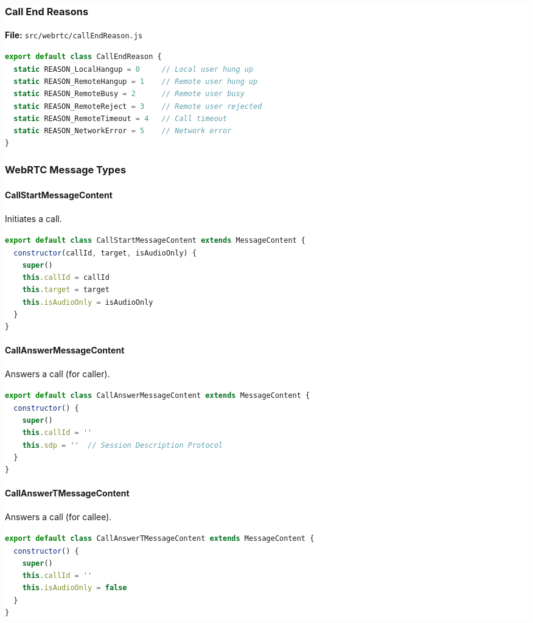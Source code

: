 ### Call End Reasons

**File:** `src/webrtc/callEndReason.js`

```javascript
export default class CallEndReason {
  static REASON_LocalHangup = 0     // Local user hung up
  static REASON_RemoteHangup = 1    // Remote user hung up
  static REASON_RemoteBusy = 2      // Remote user busy
  static REASON_RemoteReject = 3    // Remote user rejected
  static REASON_RemoteTimeout = 4   // Call timeout
  static REASON_NetworkError = 5    // Network error
}
```

### WebRTC Message Types

#### CallStartMessageContent

Initiates a call.

```javascript
export default class CallStartMessageContent extends MessageContent {
  constructor(callId, target, isAudioOnly) {
    super()
    this.callId = callId
    this.target = target
    this.isAudioOnly = isAudioOnly
  }
}
```

#### CallAnswerMessageContent

Answers a call (for caller).

```javascript
export default class CallAnswerMessageContent extends MessageContent {
  constructor() {
    super()
    this.callId = ''
    this.sdp = ''  // Session Description Protocol
  }
}
```

#### CallAnswerTMessageContent

Answers a call (for callee).

```javascript
export default class CallAnswerTMessageContent extends MessageContent {
  constructor() {
    super()
    this.callId = ''
    this.isAudioOnly = false
  }
}
```
